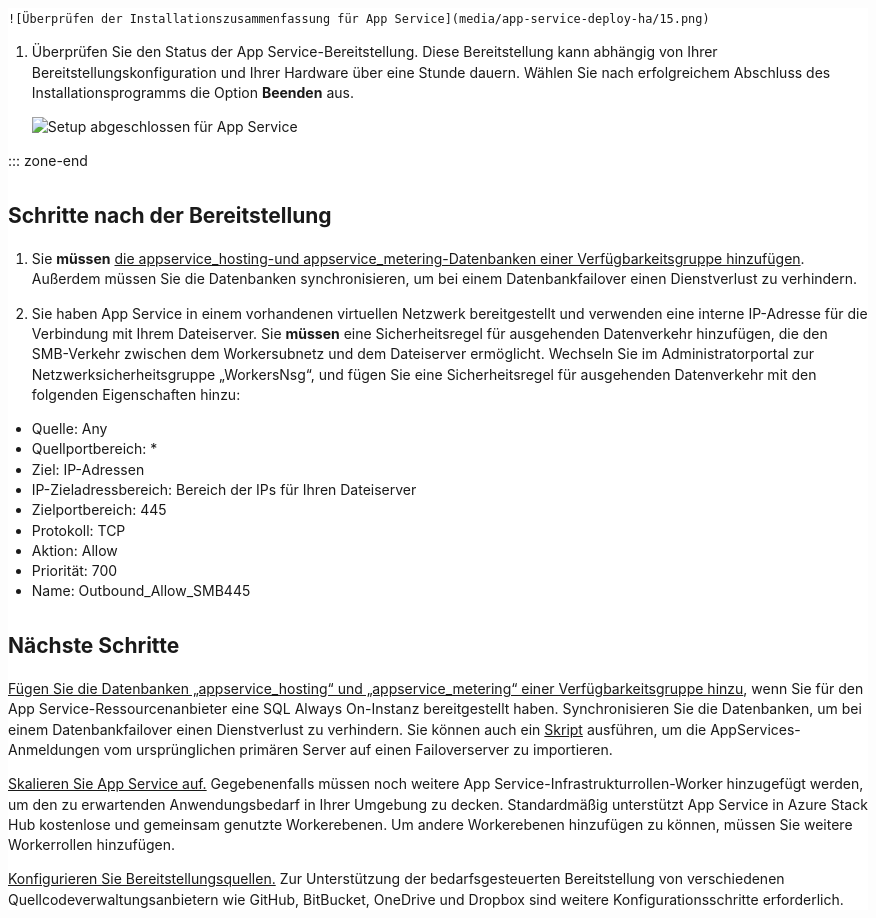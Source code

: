     ![Überprüfen der Installationszusammenfassung für App Service](media/app-service-deploy-ha/15.png)

1. Überprüfen Sie den Status der App Service-Bereitstellung. Diese Bereitstellung kann abhängig von Ihrer Bereitstellungskonfiguration und Ihrer Hardware über eine Stunde dauern. Wählen Sie nach erfolgreichem Abschluss des Installationsprogramms die Option **Beenden** aus.

    ![Setup abgeschlossen für App Service](media/app-service-deploy-ha/16.png)

::: zone-end

## <a name="post-deployment-steps"></a>Schritte nach der Bereitstellung

1. Sie **müssen** [die appservice_hosting-und appservice_metering-Datenbanken einer Verfügbarkeitsgruppe hinzufügen](https://docs.microsoft.com/sql/database-engine/availability-groups/windows/availability-group-add-a-database). Außerdem müssen Sie die Datenbanken synchronisieren, um bei einem Datenbankfailover einen Dienstverlust zu verhindern.

2. Sie haben App Service in einem vorhandenen virtuellen Netzwerk bereitgestellt und verwenden eine interne IP-Adresse für die Verbindung mit Ihrem Dateiserver. Sie **müssen** eine Sicherheitsregel für ausgehenden Datenverkehr hinzufügen, die den SMB-Verkehr zwischen dem Workersubnetz und dem Dateiserver ermöglicht. Wechseln Sie im Administratorportal zur Netzwerksicherheitsgruppe „WorkersNsg“, und fügen Sie eine Sicherheitsregel für ausgehenden Datenverkehr mit den folgenden Eigenschaften hinzu:

- Quelle: Any
- Quellportbereich: *
- Ziel: IP-Adressen
- IP-Zieladressbereich: Bereich der IPs für Ihren Dateiserver
- Zielportbereich: 445
- Protokoll: TCP
- Aktion: Allow
- Priorität: 700
- Name: Outbound_Allow_SMB445

## <a name="next-steps"></a>Nächste Schritte

[Fügen Sie die Datenbanken „appservice_hosting“ und „appservice_metering“ einer Verfügbarkeitsgruppe hinzu](https://docs.microsoft.com/sql/database-engine/availability-groups/windows/availability-group-add-a-database), wenn Sie für den App Service-Ressourcenanbieter eine SQL Always On-Instanz bereitgestellt haben. Synchronisieren Sie die Datenbanken, um bei einem Datenbankfailover einen Dienstverlust zu verhindern. Sie können auch ein [Skript](https://blog.sqlauthority.com/2017/11/30/sql-server-alwayson-availability-groups-script-sync-logins-replicas/) ausführen, um die AppServices-Anmeldungen vom ursprünglichen primären Server auf einen Failoverserver zu importieren.

[Skalieren Sie App Service auf.](azure-stack-app-service-add-worker-roles.md) Gegebenenfalls müssen noch weitere App Service-Infrastrukturrollen-Worker hinzugefügt werden, um den zu erwartenden Anwendungsbedarf in Ihrer Umgebung zu decken. Standardmäßig unterstützt App Service in Azure Stack Hub kostenlose und gemeinsam genutzte Workerebenen. Um andere Workerebenen hinzufügen zu können, müssen Sie weitere Workerrollen hinzufügen.

[Konfigurieren Sie Bereitstellungsquellen.](azure-stack-app-service-configure-deployment-sources.md) Zur Unterstützung der bedarfsgesteuerten Bereitstellung von verschiedenen Quellcodeverwaltungsanbietern wie GitHub, BitBucket, OneDrive und Dropbox sind weitere Konfigurationsschritte erforderlich.
